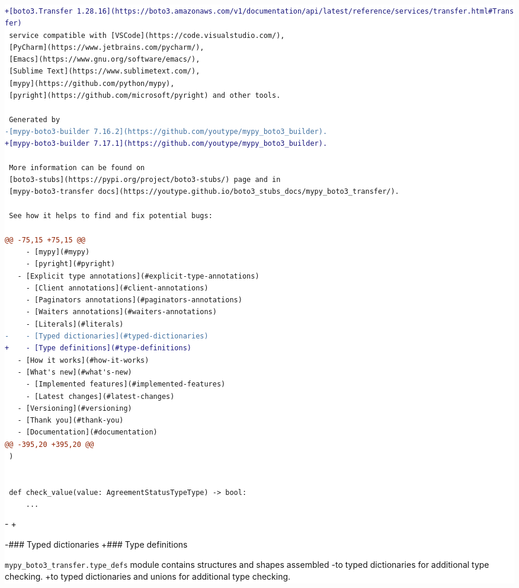 ```diff
+[boto3.Transfer 1.28.16](https://boto3.amazonaws.com/v1/documentation/api/latest/reference/services/transfer.html#Transfer)
 service compatible with [VSCode](https://code.visualstudio.com/),
 [PyCharm](https://www.jetbrains.com/pycharm/),
 [Emacs](https://www.gnu.org/software/emacs/),
 [Sublime Text](https://www.sublimetext.com/),
 [mypy](https://github.com/python/mypy),
 [pyright](https://github.com/microsoft/pyright) and other tools.
 
 Generated by
-[mypy-boto3-builder 7.16.2](https://github.com/youtype/mypy_boto3_builder).
+[mypy-boto3-builder 7.17.1](https://github.com/youtype/mypy_boto3_builder).
 
 More information can be found on
 [boto3-stubs](https://pypi.org/project/boto3-stubs/) page and in
 [mypy-boto3-transfer docs](https://youtype.github.io/boto3_stubs_docs/mypy_boto3_transfer/).
 
 See how it helps to find and fix potential bugs:
 
@@ -75,15 +75,15 @@
     - [mypy](#mypy)
     - [pyright](#pyright)
   - [Explicit type annotations](#explicit-type-annotations)
     - [Client annotations](#client-annotations)
     - [Paginators annotations](#paginators-annotations)
     - [Waiters annotations](#waiters-annotations)
     - [Literals](#literals)
-    - [Typed dictionaries](#typed-dictionaries)
+    - [Type definitions](#type-definitions)
   - [How it works](#how-it-works)
   - [What's new](#what's-new)
     - [Implemented features](#implemented-features)
     - [Latest changes](#latest-changes)
   - [Versioning](#versioning)
   - [Thank you](#thank-you)
   - [Documentation](#documentation)
@@ -395,20 +395,20 @@
 )
 
 
 def check_value(value: AgreementStatusTypeType) -> bool:
     ...
 ```
 
-<a id="typed-dictionaries"></a>
+<a id="type-definitions"></a>
 
-### Typed dictionaries
+### Type definitions
 
 `mypy_boto3_transfer.type_defs` module contains structures and shapes assembled
-to typed dictionaries for additional type checking.
+to typed dictionaries and unions for additional type checking.
 